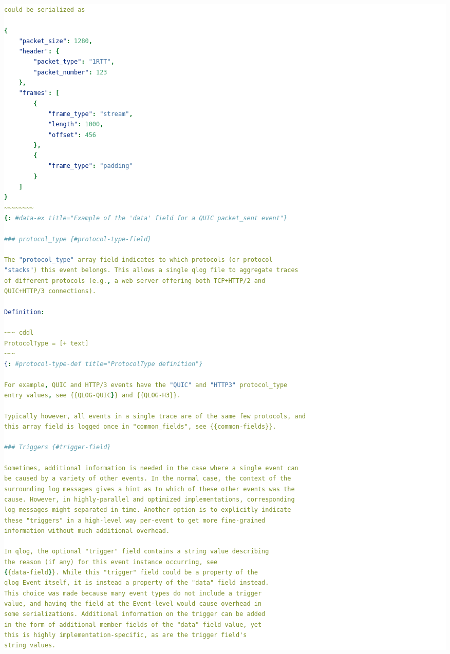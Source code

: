 ```yaml
could be serialized as

{
    "packet_size": 1280,
    "header": {
        "packet_type": "1RTT",
        "packet_number": 123
    },
    "frames": [
        {
            "frame_type": "stream",
            "length": 1000,
            "offset": 456
        },
        {
            "frame_type": "padding"
        }
    ]
}
~~~~~~~~
{: #data-ex title="Example of the 'data' field for a QUIC packet_sent event"}

### protocol_type {#protocol-type-field}

The "protocol_type" array field indicates to which protocols (or protocol
"stacks") this event belongs. This allows a single qlog file to aggregate traces
of different protocols (e.g., a web server offering both TCP+HTTP/2 and
QUIC+HTTP/3 connections).

Definition:

~~~ cddl
ProtocolType = [+ text]
~~~
{: #protocol-type-def title="ProtocolType definition"}

For example, QUIC and HTTP/3 events have the "QUIC" and "HTTP3" protocol_type
entry values, see {{QLOG-QUIC}} and {{QLOG-H3}}.

Typically however, all events in a single trace are of the same few protocols, and
this array field is logged once in "common_fields", see {{common-fields}}.

### Triggers {#trigger-field}

Sometimes, additional information is needed in the case where a single event can
be caused by a variety of other events. In the normal case, the context of the
surrounding log messages gives a hint as to which of these other events was the
cause. However, in highly-parallel and optimized implementations, corresponding
log messages might separated in time. Another option is to explicitly indicate
these "triggers" in a high-level way per-event to get more fine-grained
information without much additional overhead.

In qlog, the optional "trigger" field contains a string value describing
the reason (if any) for this event instance occurring, see
{{data-field}}. While this "trigger" field could be a property of the
qlog Event itself, it is instead a property of the "data" field instead.
This choice was made because many event types do not include a trigger
value, and having the field at the Event-level would cause overhead in
some serializations. Additional information on the trigger can be added
in the form of additional member fields of the "data" field value, yet
this is highly implementation-specific, as are the trigger field's
string values.

```